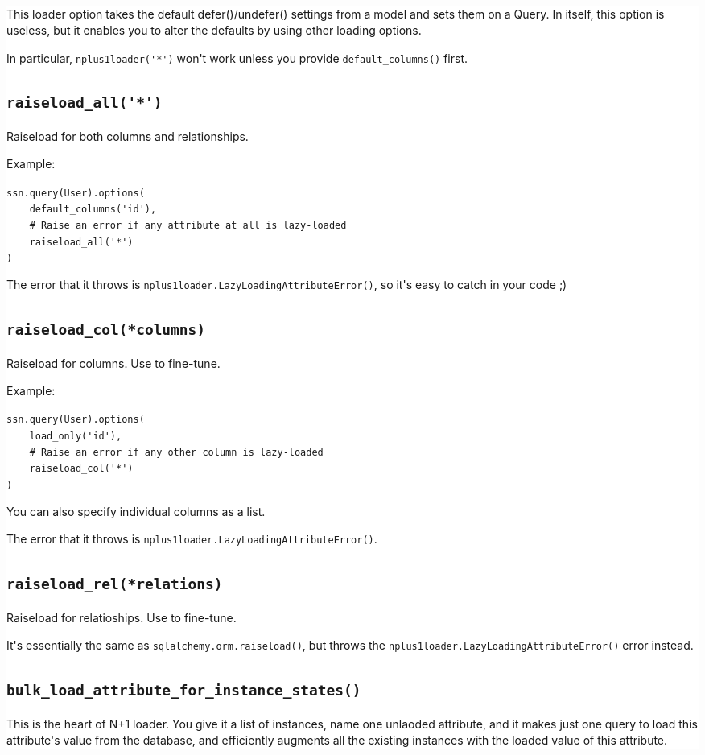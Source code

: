 This loader option takes the default defer()/undefer() settings from a model and sets them on a Query.
In itself, this option is useless, but it enables you to alter the defaults by using other loading options.

In particular, `nplus1loader('*')` won't work unless you provide `default_columns()` first.


`raiseload_all('*')`
--------------------

Raiseload for both columns and relationships.

Example:

    ssn.query(User).options(
        default_columns('id'),
        # Raise an error if any attribute at all is lazy-loaded
        raiseload_all('*')
    )

The error that it throws is `nplus1loader.LazyLoadingAttributeError()`, so it's easy to catch in your code ;)


`raiseload_col(*columns)`
-------------------------

Raiseload for columns. Use to fine-tune.

Example:

    ssn.query(User).options(
        load_only('id'),
        # Raise an error if any other column is lazy-loaded
        raiseload_col('*')
    )

You can also specify individual columns as a list.

The error that it throws is `nplus1loader.LazyLoadingAttributeError()`.


`raiseload_rel(*relations)`
---------------------------

Raiseload for relatioships. Use to fine-tune.

It's essentially the same as `sqlalchemy.orm.raiseload()`, but throws the `nplus1loader.LazyLoadingAttributeError()`
error instead.


`bulk_load_attribute_for_instance_states()`
-------------------------------------------

This is the heart of N+1 loader. You give it a list of instances, name one unlaoded attribute,
and it makes just one query to load this attribute's value from the database, and efficiently
augments all the existing instances with the loaded value of this attribute.
